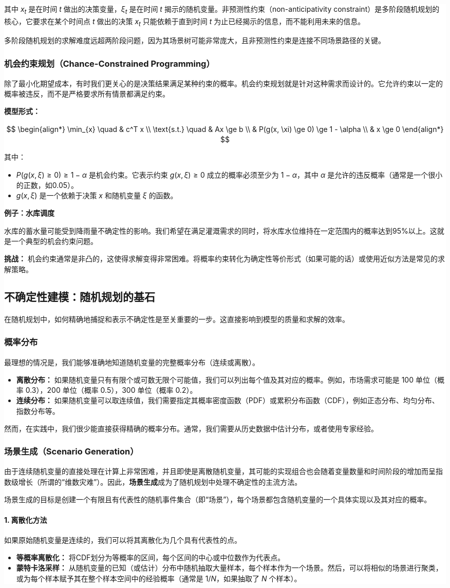 其中 $x_t$ 是在时间 $t$ 做出的决策变量，$\xi_t$ 是在时间 $t$ 揭示的随机变量。非预测性约束（non-anticipativity constraint）是多阶段随机规划的核心，它要求在某个时间点 $t$ 做出的决策 $x_t$ 只能依赖于直到时间 $t$ 为止已经揭示的信息，而不能利用未来的信息。

多阶段随机规划的求解难度远超两阶段问题，因为其场景树可能非常庞大，且非预测性约束是连接不同场景路径的关键。

### 机会约束规划（Chance-Constrained Programming）

除了最小化期望成本，有时我们更关心的是决策结果满足某种约束的概率。机会约束规划就是针对这种需求而设计的。它允许约束以一定的概率被违反，而不是严格要求所有情景都满足约束。

**模型形式：**

$$
\begin{align*}
\min_{x} \quad & c^T x \\
\text{s.t.} \quad & Ax \ge b \\
& P(g(x, \xi) \ge 0) \ge 1 - \alpha \\
& x \ge 0
\end{align*}
$$

其中：
*   $P(g(x, \xi) \ge 0) \ge 1 - \alpha$ 是机会约束。它表示约束 $g(x, \xi) \ge 0$ 成立的概率必须至少为 $1 - \alpha$，其中 $\alpha$ 是允许的违反概率（通常是一个很小的正数，如0.05）。
*   $g(x, \xi)$ 是一个依赖于决策 $x$ 和随机变量 $\xi$ 的函数。

**例子：水库调度**

水库的蓄水量可能受到降雨量不确定性的影响。我们希望在满足灌溉需求的同时，将水库水位维持在一定范围内的概率达到95%以上。这就是一个典型的机会约束问题。

**挑战：** 机会约束通常是非凸的，这使得求解变得非常困难。将概率约束转化为确定性等价形式（如果可能的话）或使用近似方法是常见的求解策略。

## 不确定性建模：随机规划的基石

在随机规划中，如何精确地捕捉和表示不确定性是至关重要的一步。这直接影响到模型的质量和求解的效率。

### 概率分布

最理想的情况是，我们能够准确地知道随机变量的完整概率分布（连续或离散）。
*   **离散分布：** 如果随机变量只有有限个或可数无限个可能值，我们可以列出每个值及其对应的概率。例如，市场需求可能是 100 单位（概率 0.3），200 单位（概率 0.5），300 单位（概率 0.2）。
*   **连续分布：** 如果随机变量可以取连续值，我们需要指定其概率密度函数（PDF）或累积分布函数（CDF），例如正态分布、均匀分布、指数分布等。

然而，在实践中，我们很少能直接获得精确的概率分布。通常，我们需要从历史数据中估计分布，或者使用专家经验。

### 场景生成（Scenario Generation）

由于连续随机变量的直接处理在计算上非常困难，并且即使是离散随机变量，其可能的实现组合也会随着变量数量和时间阶段的增加而呈指数级增长（所谓的“维数灾难”）。因此，**场景生成**成为了随机规划中处理不确定性的主流方法。

场景生成的目标是创建一个有限且有代表性的随机事件集合（即“场景”），每个场景都包含随机变量的一个具体实现以及其对应的概率。

#### 1. 离散化方法

如果原始随机变量是连续的，我们可以将其离散化为几个具有代表性的点。
*   **等概率离散化：** 将CDF划分为等概率的区间，每个区间的中心或中位数作为代表点。
*   **蒙特卡洛采样：** 从随机变量的已知（或估计）分布中随机抽取大量样本，每个样本作为一个场景。然后，可以将相似的场景进行聚类，或为每个样本赋予其在整个样本空间中的经验概率（通常是 $1/N$，如果抽取了 $N$ 个样本）。
